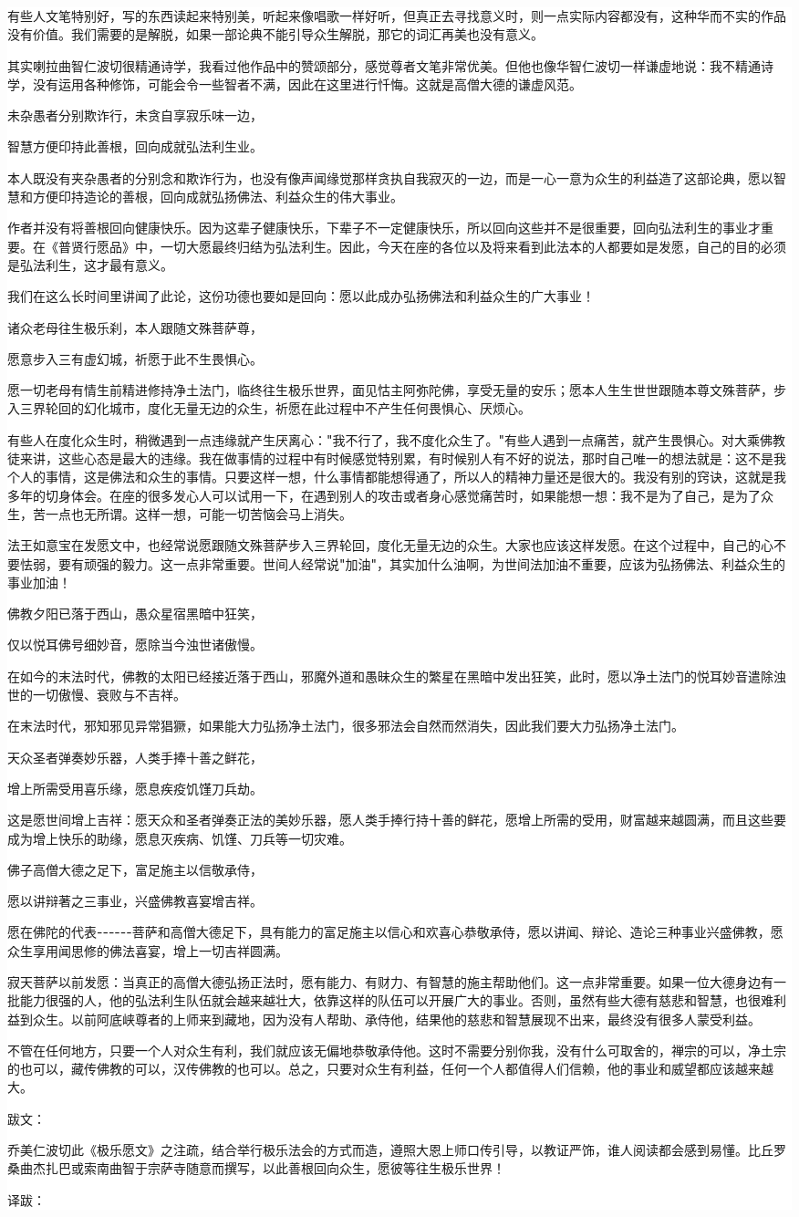 有些人文笔特别好，写的东西读起来特别美，听起来像唱歌一样好听，但真正去寻找意义时，则一点实际内容都没有，这种华而不实的作品没有价值。我们需要的是解脱，如果一部论典不能引导众生解脱，那它的词汇再美也没有意义。

其实喇拉曲智仁波切很精通诗学，我看过他作品中的赞颂部分，感觉尊者文笔非常优美。但他也像华智仁波切一样谦虚地说：我不精通诗学，没有运用各种修饰，可能会令一些智者不满，因此在这里进行忏悔。这就是高僧大德的谦虚风范。

未杂愚者分别欺诈行，未贪自享寂乐味一边，

智慧方便印持此善根，回向成就弘法利生业。

本人既没有夹杂愚者的分别念和欺诈行为，也没有像声闻缘觉那样贪执自我寂灭的一边，而是一心一意为众生的利益造了这部论典，愿以智慧和方便印持造论的善根，回向成就弘扬佛法、利益众生的伟大事业。

作者并没有将善根回向健康快乐。因为这辈子健康快乐，下辈子不一定健康快乐，所以回向这些并不是很重要，回向弘法利生的事业才重要。在《普贤行愿品》中，一切大愿最终归结为弘法利生。因此，今天在座的各位以及将来看到此法本的人都要如是发愿，自己的目的必须是弘法利生，这才最有意义。

我们在这么长时间里讲闻了此论，这份功德也要如是回向：愿以此成办弘扬佛法和利益众生的广大事业！

诸众老母往生极乐刹，本人跟随文殊菩萨尊，

愿意步入三有虚幻城，祈愿于此不生畏惧心。

愿一切老母有情生前精进修持净土法门，临终往生极乐世界，面见怙主阿弥陀佛，享受无量的安乐；愿本人生生世世跟随本尊文殊菩萨，步入三界轮回的幻化城市，度化无量无边的众生，祈愿在此过程中不产生任何畏惧心、厌烦心。

有些人在度化众生时，稍微遇到一点违缘就产生厌离心："我不行了，我不度化众生了。"有些人遇到一点痛苦，就产生畏惧心。对大乘佛教徒来讲，这些心态是最大的违缘。我在做事情的过程中有时候感觉特别累，有时候别人有不好的说法，那时自己唯一的想法就是：这不是我个人的事情，这是佛法和众生的事情。只要这样一想，什么事情都能想得通了，所以人的精神力量还是很大的。我没有别的窍诀，这就是我多年的切身体会。在座的很多发心人可以试用一下，在遇到别人的攻击或者身心感觉痛苦时，如果能想一想：我不是为了自己，是为了众生，苦一点也无所谓。这样一想，可能一切苦恼会马上消失。

法王如意宝在发愿文中，也经常说愿跟随文殊菩萨步入三界轮回，度化无量无边的众生。大家也应该这样发愿。在这个过程中，自己的心不要怯弱，要有顽强的毅力。这一点非常重要。世间人经常说"加油"，其实加什么油啊，为世间法加油不重要，应该为弘扬佛法、利益众生的事业加油！

佛教夕阳已落于西山，愚众星宿黑暗中狂笑，

仅以悦耳佛号细妙音，愿除当今浊世诸傲慢。

在如今的末法时代，佛教的太阳已经接近落于西山，邪魔外道和愚昧众生的繁星在黑暗中发出狂笑，此时，愿以净土法门的悦耳妙音遣除浊世的一切傲慢、衰败与不吉祥。

在末法时代，邪知邪见异常猖獗，如果能大力弘扬净土法门，很多邪法会自然而然消失，因此我们要大力弘扬净土法门。

天众圣者弹奏妙乐器，人类手捧十善之鲜花，

增上所需受用喜乐缘，愿息疾疫饥馑刀兵劫。

这是愿世间增上吉祥：愿天众和圣者弹奏正法的美妙乐器，愿人类手捧行持十善的鲜花，愿增上所需的受用，财富越来越圆满，而且这些要成为增上快乐的助缘，愿息灭疾病、饥馑、刀兵等一切灾难。

佛子高僧大德之足下，富足施主以信敬承侍，

愿以讲辩著之三事业，兴盛佛教喜宴增吉祥。

愿在佛陀的代表------菩萨和高僧大德足下，具有能力的富足施主以信心和欢喜心恭敬承侍，愿以讲闻、辩论、造论三种事业兴盛佛教，愿众生享用闻思修的佛法喜宴，增上一切吉祥圆满。

寂天菩萨以前发愿：当真正的高僧大德弘扬正法时，愿有能力、有财力、有智慧的施主帮助他们。这一点非常重要。如果一位大德身边有一批能力很强的人，他的弘法利生队伍就会越来越壮大，依靠这样的队伍可以开展广大的事业。否则，虽然有些大德有慈悲和智慧，也很难利益到众生。以前阿底峡尊者的上师来到藏地，因为没有人帮助、承侍他，结果他的慈悲和智慧展现不出来，最终没有很多人蒙受利益。

不管在任何地方，只要一个人对众生有利，我们就应该无偏地恭敬承侍他。这时不需要分别你我，没有什么可取舍的，禅宗的可以，净土宗的也可以，藏传佛教的可以，汉传佛教的也可以。总之，只要对众生有利益，任何一个人都值得人们信赖，他的事业和威望都应该越来越大。

跋文：

乔美仁波切此《极乐愿文》之注疏，结合举行极乐法会的方式而造，遵照大恩上师口传引导，以教证严饰，谁人阅读都会感到易懂。比丘罗桑曲杰扎巴或索南曲智于宗萨寺随意而撰写，以此善根回向众生，愿彼等往生极乐世界！

译跋：
